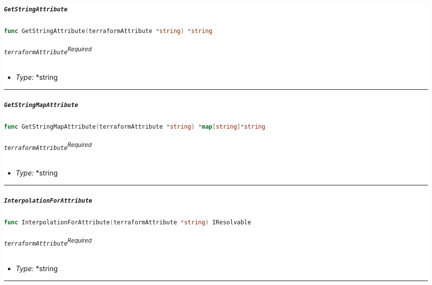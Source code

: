 ##### `GetStringAttribute` <a name="GetStringAttribute" id="@cdktf/provider-databricks.dataDatabricksMaterializedFeaturesFeatureTag.DataDatabricksMaterializedFeaturesFeatureTag.getStringAttribute"></a>

```go
func GetStringAttribute(terraformAttribute *string) *string
```

###### `terraformAttribute`<sup>Required</sup> <a name="terraformAttribute" id="@cdktf/provider-databricks.dataDatabricksMaterializedFeaturesFeatureTag.DataDatabricksMaterializedFeaturesFeatureTag.getStringAttribute.parameter.terraformAttribute"></a>

- *Type:* *string

---

##### `GetStringMapAttribute` <a name="GetStringMapAttribute" id="@cdktf/provider-databricks.dataDatabricksMaterializedFeaturesFeatureTag.DataDatabricksMaterializedFeaturesFeatureTag.getStringMapAttribute"></a>

```go
func GetStringMapAttribute(terraformAttribute *string) *map[string]*string
```

###### `terraformAttribute`<sup>Required</sup> <a name="terraformAttribute" id="@cdktf/provider-databricks.dataDatabricksMaterializedFeaturesFeatureTag.DataDatabricksMaterializedFeaturesFeatureTag.getStringMapAttribute.parameter.terraformAttribute"></a>

- *Type:* *string

---

##### `InterpolationForAttribute` <a name="InterpolationForAttribute" id="@cdktf/provider-databricks.dataDatabricksMaterializedFeaturesFeatureTag.DataDatabricksMaterializedFeaturesFeatureTag.interpolationForAttribute"></a>

```go
func InterpolationForAttribute(terraformAttribute *string) IResolvable
```

###### `terraformAttribute`<sup>Required</sup> <a name="terraformAttribute" id="@cdktf/provider-databricks.dataDatabricksMaterializedFeaturesFeatureTag.DataDatabricksMaterializedFeaturesFeatureTag.interpolationForAttribute.parameter.terraformAttribute"></a>

- *Type:* *string

---
